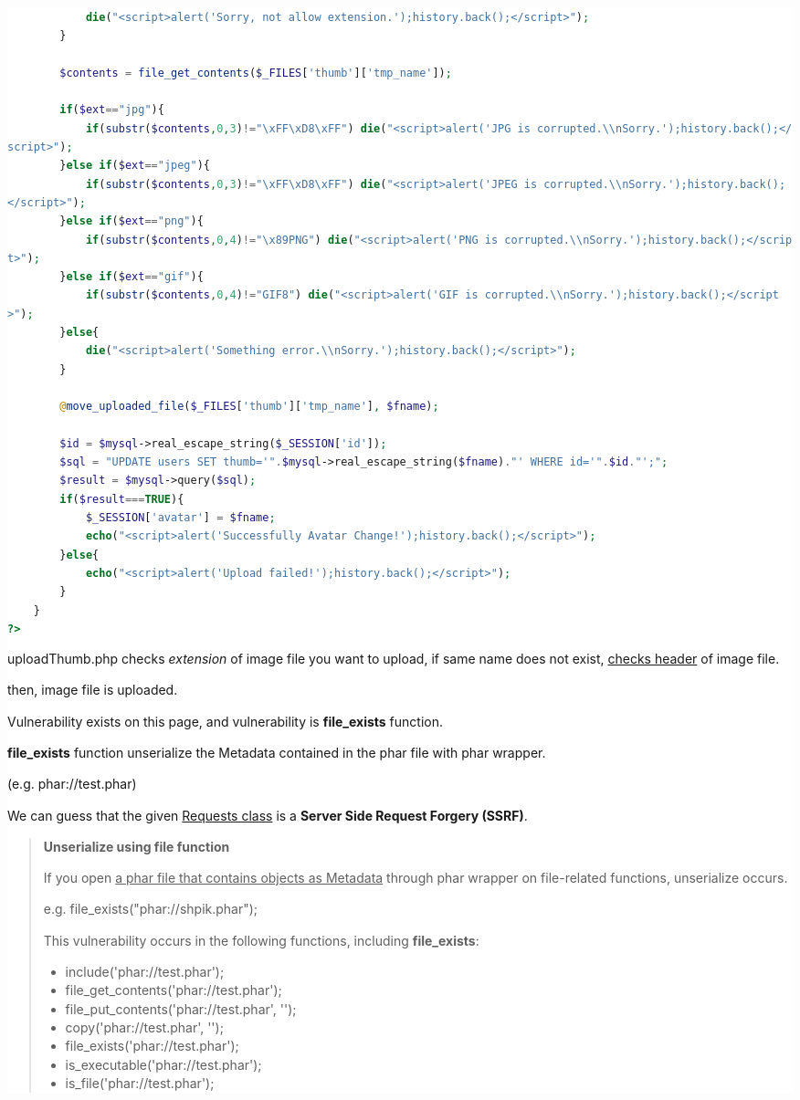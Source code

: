 ```php
            die("<script>alert('Sorry, not allow extension.');history.back();</script>");
        }

        $contents = file_get_contents($_FILES['thumb']['tmp_name']);

        if($ext=="jpg"){
            if(substr($contents,0,3)!="\xFF\xD8\xFF") die("<script>alert('JPG is corrupted.\\nSorry.');history.back();</script>");
        }else if($ext=="jpeg"){
            if(substr($contents,0,3)!="\xFF\xD8\xFF") die("<script>alert('JPEG is corrupted.\\nSorry.');history.back();</script>");
        }else if($ext=="png"){
            if(substr($contents,0,4)!="\x89PNG") die("<script>alert('PNG is corrupted.\\nSorry.');history.back();</script>");
        }else if($ext=="gif"){
            if(substr($contents,0,4)!="GIF8") die("<script>alert('GIF is corrupted.\\nSorry.');history.back();</script>");
        }else{
            die("<script>alert('Something error.\\nSorry.');history.back();</script>");
        }

        @move_uploaded_file($_FILES['thumb']['tmp_name'], $fname);

        $id = $mysql->real_escape_string($_SESSION['id']);
        $sql = "UPDATE users SET thumb='".$mysql->real_escape_string($fname)."' WHERE id='".$id."';";
        $result = $mysql->query($sql);
        if($result===TRUE){
            $_SESSION['avatar'] = $fname;
            echo("<script>alert('Successfully Avatar Change!');history.back();</script>");
        }else{
            echo("<script>alert('Upload failed!');history.back();</script>");
        }
    }
?>
```

uploadThumb.php checks *extension* of image file you want to upload, if same name does not exist, <u>checks header</u> of image file.

then, image file is uploaded.

Vulnerability exists on this page, and vulnerability is **file_exists** function.

**file_exists** function unserialize the Metadata contained in the phar file with phar wrapper. 

(e.g. phar://test.phar)

We can guess that the given <u>Requests class</u> is a **Server Side Request Forgery (SSRF)**.

> **Unserialize using file function**
>
> If you open <u>a phar file that contains objects as Metadata</u> through phar wrapper on file-related functions, unserialize occurs.
>
> e.g. file_exists("phar://shpik.phar");
>
> This vulnerability occurs in the following functions, including **file_exists**:
>
> - include('phar://test.phar'); 
> - file_get_contents('phar://test.phar'); 
> - file_put_contents('phar://test.phar', ''); 
> - copy('phar://test.phar', ''); 
> - file_exists('phar://test.phar'); 
> - is_executable('phar://test.phar'); 
> - is_file('phar://test.phar'); 